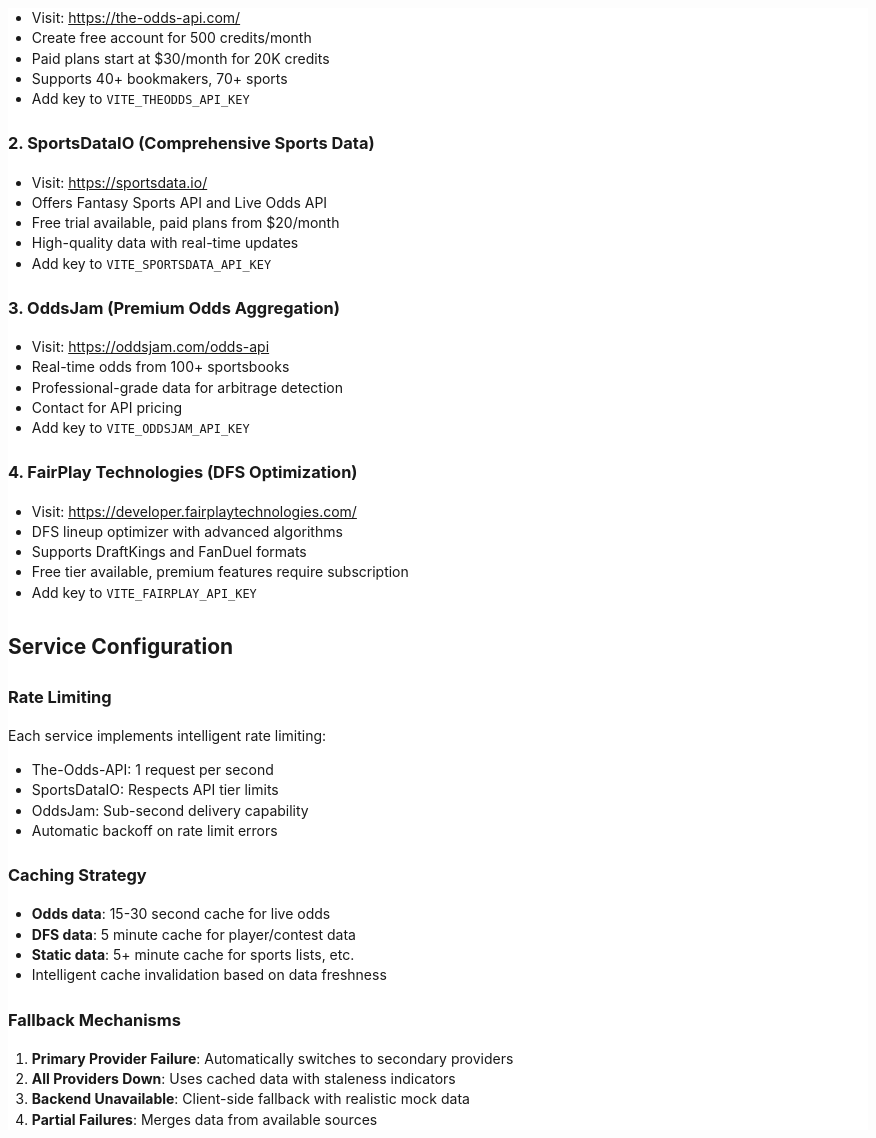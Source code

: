 - Visit: https://the-odds-api.com/
- Create free account for 500 credits/month
- Paid plans start at $30/month for 20K credits
- Supports 40+ bookmakers, 70+ sports
- Add key to `VITE_THEODDS_API_KEY`

### 2. SportsDataIO (Comprehensive Sports Data)

- Visit: https://sportsdata.io/
- Offers Fantasy Sports API and Live Odds API
- Free trial available, paid plans from $20/month
- High-quality data with real-time updates
- Add key to `VITE_SPORTSDATA_API_KEY`

### 3. OddsJam (Premium Odds Aggregation)

- Visit: https://oddsjam.com/odds-api
- Real-time odds from 100+ sportsbooks
- Professional-grade data for arbitrage detection
- Contact for API pricing
- Add key to `VITE_ODDSJAM_API_KEY`

### 4. FairPlay Technologies (DFS Optimization)

- Visit: https://developer.fairplaytechnologies.com/
- DFS lineup optimizer with advanced algorithms
- Supports DraftKings and FanDuel formats
- Free tier available, premium features require subscription
- Add key to `VITE_FAIRPLAY_API_KEY`

## Service Configuration

### Rate Limiting

Each service implements intelligent rate limiting:

- The-Odds-API: 1 request per second
- SportsDataIO: Respects API tier limits
- OddsJam: Sub-second delivery capability
- Automatic backoff on rate limit errors

### Caching Strategy

- **Odds data**: 15-30 second cache for live odds
- **DFS data**: 5 minute cache for player/contest data
- **Static data**: 5+ minute cache for sports lists, etc.
- Intelligent cache invalidation based on data freshness

### Fallback Mechanisms

1. **Primary Provider Failure**: Automatically switches to secondary providers
2. **All Providers Down**: Uses cached data with staleness indicators
3. **Backend Unavailable**: Client-side fallback with realistic mock data
4. **Partial Failures**: Merges data from available sources
